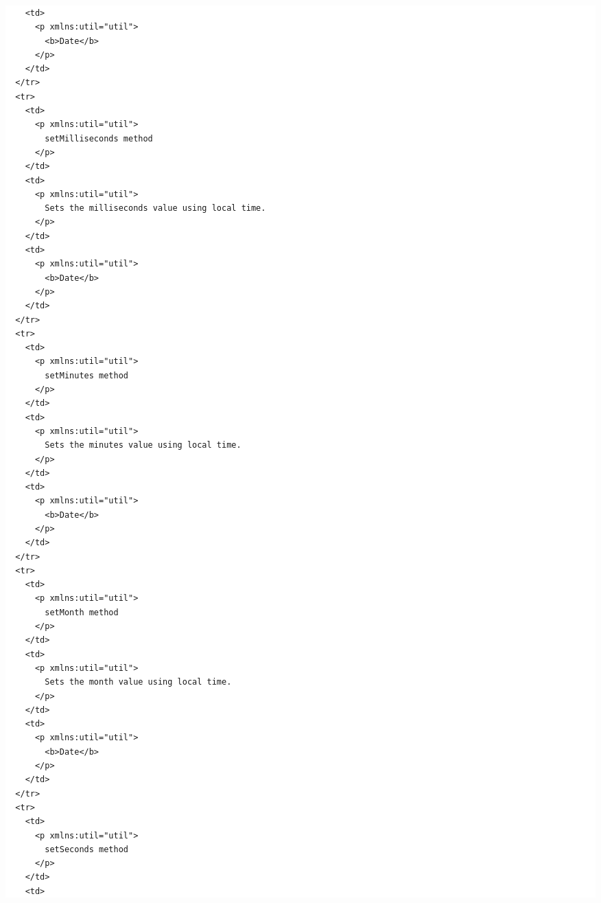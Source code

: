         <td>
          <p xmlns:util="util">
            <b>Date</b>
          </p>
        </td>
      </tr>
      <tr>
        <td>
          <p xmlns:util="util">
            setMilliseconds method
          </p>
        </td>
        <td>
          <p xmlns:util="util">
            Sets the milliseconds value using local time.
          </p>
        </td>
        <td>
          <p xmlns:util="util">
            <b>Date</b>
          </p>
        </td>
      </tr>
      <tr>
        <td>
          <p xmlns:util="util">
            setMinutes method
          </p>
        </td>
        <td>
          <p xmlns:util="util">
            Sets the minutes value using local time.
          </p>
        </td>
        <td>
          <p xmlns:util="util">
            <b>Date</b>
          </p>
        </td>
      </tr>
      <tr>
        <td>
          <p xmlns:util="util">
            setMonth method
          </p>
        </td>
        <td>
          <p xmlns:util="util">
            Sets the month value using local time.
          </p>
        </td>
        <td>
          <p xmlns:util="util">
            <b>Date</b>
          </p>
        </td>
      </tr>
      <tr>
        <td>
          <p xmlns:util="util">
            setSeconds method
          </p>
        </td>
        <td>